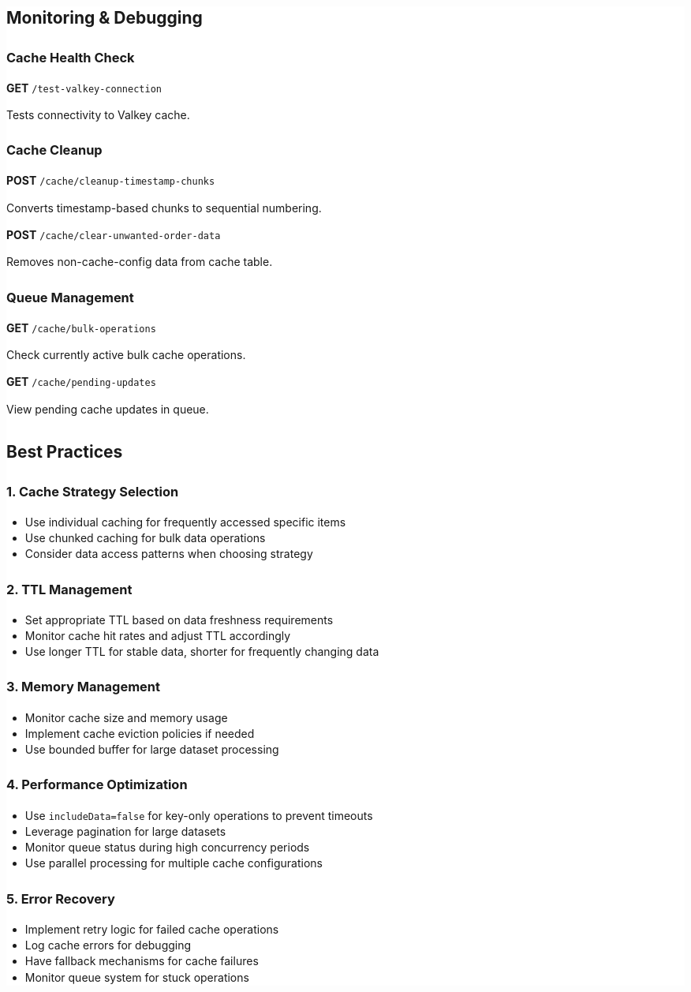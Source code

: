 ## Monitoring & Debugging

### Cache Health Check
**GET** `/test-valkey-connection`

Tests connectivity to Valkey cache.

### Cache Cleanup
**POST** `/cache/cleanup-timestamp-chunks`

Converts timestamp-based chunks to sequential numbering.

**POST** `/cache/clear-unwanted-order-data`

Removes non-cache-config data from cache table.

### Queue Management
**GET** `/cache/bulk-operations`

Check currently active bulk cache operations.

**GET** `/cache/pending-updates`

View pending cache updates in queue.

## Best Practices

### 1. Cache Strategy Selection
- Use individual caching for frequently accessed specific items
- Use chunked caching for bulk data operations
- Consider data access patterns when choosing strategy

### 2. TTL Management
- Set appropriate TTL based on data freshness requirements
- Monitor cache hit rates and adjust TTL accordingly
- Use longer TTL for stable data, shorter for frequently changing data

### 3. Memory Management
- Monitor cache size and memory usage
- Implement cache eviction policies if needed
- Use bounded buffer for large dataset processing

### 4. Performance Optimization
- Use `includeData=false` for key-only operations to prevent timeouts
- Leverage pagination for large datasets
- Monitor queue status during high concurrency periods
- Use parallel processing for multiple cache configurations

### 5. Error Recovery
- Implement retry logic for failed cache operations
- Log cache errors for debugging
- Have fallback mechanisms for cache failures
- Monitor queue system for stuck operations
